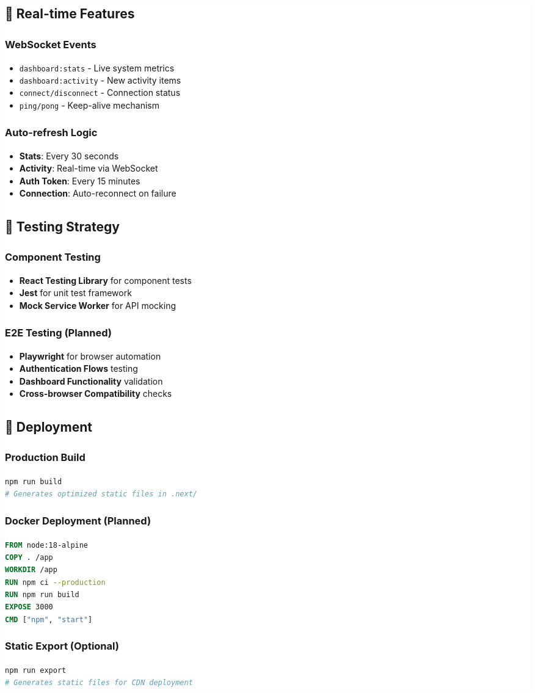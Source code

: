 ## 🔄 Real-time Features

### WebSocket Events
- `dashboard:stats` - Live system metrics
- `dashboard:activity` - New activity items
- `connect/disconnect` - Connection status
- `ping/pong` - Keep-alive mechanism

### Auto-refresh Logic
- **Stats**: Every 30 seconds
- **Activity**: Real-time via WebSocket
- **Auth Token**: Every 15 minutes
- **Connection**: Auto-reconnect on failure

## 🧪 Testing Strategy

### Component Testing
- **React Testing Library** for component tests
- **Jest** for unit test framework
- **Mock Service Worker** for API mocking

### E2E Testing (Planned)
- **Playwright** for browser automation
- **Authentication Flows** testing
- **Dashboard Functionality** validation
- **Cross-browser Compatibility** checks

## 🚀 Deployment

### Production Build
```bash
npm run build
# Generates optimized static files in .next/
```

### Docker Deployment (Planned)
```dockerfile
FROM node:18-alpine
COPY . /app
WORKDIR /app
RUN npm ci --production
RUN npm run build
EXPOSE 3000
CMD ["npm", "start"]
```

### Static Export (Optional)
```bash
npm run export
# Generates static files for CDN deployment
```
